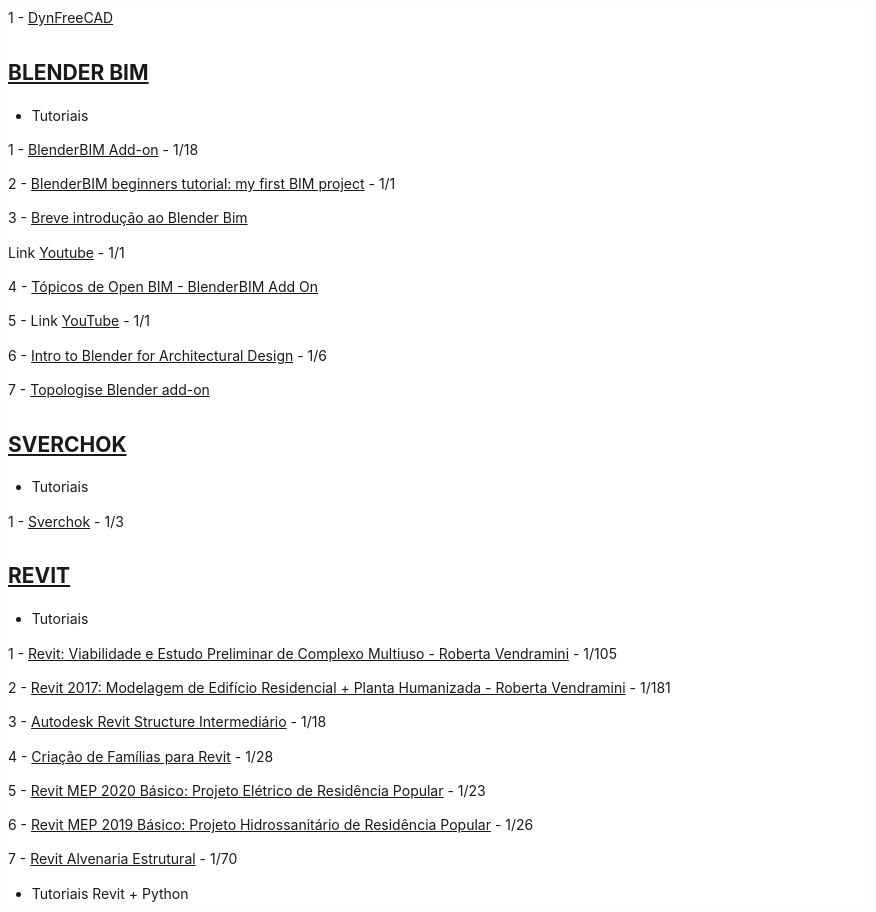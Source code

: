 1 - [DynFreeCAD](https://github.com/infeeeee/DynFreeCAD)

## [BLENDER BIM](https://blenderbim.org/)

- Tutoriais

1 - [BlenderBIM Add-on](https://www.youtube.com/playlist?list=PLgAKO-tNTLzZOCpCthvrnw877S893nF-b) - 1/18

2 - [BlenderBIM beginners tutorial: my first BIM project](https://blenderbim.org/blenderbim-tutorial.html) - 1/1

3 - [Breve introdução ao Blender Bim](https://github.com/renatogcruz/BIM-Modeling/tree/master/blender_bim/breve-introducao-blender-bim)

Link [Youtube](https://www.youtube.com/watch?v=AH4o5CzBV5Y) - 1/1

4 - [Tópicos de Open BIM - BlenderBIM Add On]()

5 - Link [YouTube](https://www.youtube.com/watch?v=fKIuYu0-hVk) - 1/1

6 - [Intro to Blender for Architectural Design](https://www.youtube.com/watch?v=FCrqygFtTp8&list=PLJThqQUeIsPT2yzXVM1JAvAEYE6LZx264) - 1/6

7 - [Topologise Blender add-on](https://www.youtube.com/channel/UC0WejI42NbQz3SqNfmdORIQ)

## [SVERCHOK](https://github.com/nortikin/sverchok/)

- Tutoriais

1 - [Sverchok](https://www.youtube.com/watch?v=H_CG7CVmjog&list=PLVm7O9OzjT6Gacl6Ag1JAySU2tXMUGGMp) - 1/3


## [REVIT](https://www.autodesk.com/products/revit/overview)

- Tutoriais

1 - [Revit: Viabilidade e Estudo Preliminar de Complexo Multiuso - Roberta Vendramini](https://www.youtube.com/playlist?list=PL9t0ZaF1phAV3UH9aZofSmkT5cDY24tPr) - 1/105

2 - [Revit 2017: Modelagem de Edifício Residencial + Planta Humanizada - Roberta Vendramini](https://www.youtube.com/playlist?list=PL9t0ZaF1phAW-p-J4vXmFNjb2dXmeTz8P) - 1/181

3 - [Autodesk Revit Structure Intermediário](https://engenhabim.com/curso/autodesk-revit-structure-2016/) - 1/18

4 - [Criação de Famílias para Revit](https://engenhabim.com/curso/criacao-de-familias/) - 1/28

5 - [Revit MEP 2020 Básico: Projeto Elétrico de Residência Popular](https://cursosconstruir.com.br/curso/revit-mep-basico-projeto-eletrico/) - 1/23

6 - [Revit MEP 2019 Básico: Projeto Hidrossanitário de Residência Popular](https://cursosconstruir.com.br/curso/revit-mep-basico-projeto-hidrossanitario/) - 1/26

7 - [Revit Alvenaria Estrutural](https://engenhabim.com/home/) - 1/70

- Tutoriais Revit + Python
